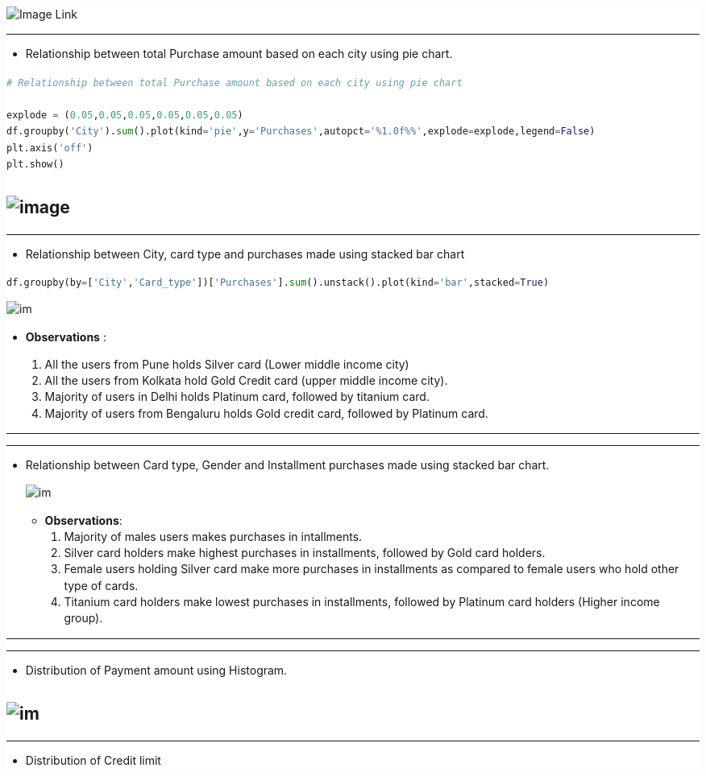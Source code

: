 ![Image Link](https://github.com/Rahulbirle21/Images-for-readme/blob/main/card%20credit.png)

---
* Relationship between total Purchase amount based on each city using pie chart.
```python
# Relationship between total Purchase amount based on each city using pie chart

explode = (0.05,0.05,0.05,0.05,0.05,0.05)
df.groupby('City').sum().plot(kind='pie',y='Purchases',autopct='%1.0f%%',explode=explode,legend=False)
plt.axis('off')
plt.show()
```

![image](https://github.com/Rahulbirle21/Images-for-readme/blob/main/city%20purchase.png)
---
---

* Relationship between City, card type and purchases made using stacked bar chart
```python
df.groupby(by=['City','Card_type'])['Purchases'].sum().unstack().plot(kind='bar',stacked=True)
```

![im](https://github.com/Rahulbirle21/Images-for-readme/blob/main/city%20card%20type%20purchases.png)
* __Observations__ :

   1. All the users from Pune holds Silver card (Lower middle income city)
   2. All the users from Kolkata hold Gold Credit card (upper middle income city).
   3. Majority of users in Delhi holds Platinum card, followed by titanium card.
   4. Majority of users from Bengaluru holds Gold credit card, followed by Platinum card.

---
---
* Relationship between Card type, Gender and Installment purchases made using stacked bar chart.

  ![im](https://github.com/Rahulbirle21/Images-for-readme/blob/main/crdgeninst.png)
  * __Observations__:
    1. Majority of males users makes purchases in intallments.
    2. Silver card holders make highest purchases in installments, followed by Gold card holders.
    3. Female users holding Silver card make more purchases in installments as compared to female users who hold other type of cards.
    4. Titanium card holders make lowest purchases in installments, followed by Platinum card holders (Higher income group).
---
---
* Distribution of Payment amount using Histogram.

 ![im](https://github.com/Rahulbirle21/Images-for-readme/blob/main/pay%20hist.png)
---
---
* Distribution of Credit limit
